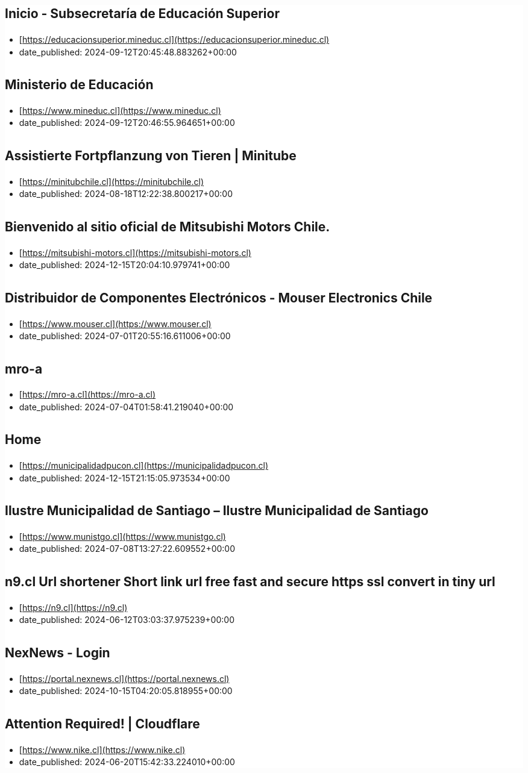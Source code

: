  ## Inicio - Subsecretaría de Educación Superior
 - [https://educacionsuperior.mineduc.cl](https://educacionsuperior.mineduc.cl)
 - date_published: 2024-09-12T20:45:48.883262+00:00

 ## Ministerio de Educación
 - [https://www.mineduc.cl](https://www.mineduc.cl)
 - date_published: 2024-09-12T20:46:55.964651+00:00

 ## Assistierte Fortpflanzung von Tieren | Minitube
 - [https://minitubchile.cl](https://minitubchile.cl)
 - date_published: 2024-08-18T12:22:38.800217+00:00

 ## Bienvenido al sitio oficial de Mitsubishi Motors Chile.
 - [https://mitsubishi-motors.cl](https://mitsubishi-motors.cl)
 - date_published: 2024-12-15T20:04:10.979741+00:00

 ## Distribuidor de Componentes Electrónicos - Mouser Electronics Chile
 - [https://www.mouser.cl](https://www.mouser.cl)
 - date_published: 2024-07-01T20:55:16.611006+00:00

 ## mro-a
 - [https://mro-a.cl](https://mro-a.cl)
 - date_published: 2024-07-04T01:58:41.219040+00:00

 ## Home
 - [https://municipalidadpucon.cl](https://municipalidadpucon.cl)
 - date_published: 2024-12-15T21:15:05.973534+00:00

 ## Ilustre Municipalidad de Santiago – Ilustre Municipalidad de Santiago
 - [https://www.munistgo.cl](https://www.munistgo.cl)
 - date_published: 2024-07-08T13:27:22.609552+00:00

 ## n9.cl Url shortener Short link url free fast and secure https ssl convert in tiny url
 - [https://n9.cl](https://n9.cl)
 - date_published: 2024-06-12T03:03:37.975239+00:00

 ## NexNews - Login
 - [https://portal.nexnews.cl](https://portal.nexnews.cl)
 - date_published: 2024-10-15T04:20:05.818955+00:00

 ## Attention Required! | Cloudflare
 - [https://www.nike.cl](https://www.nike.cl)
 - date_published: 2024-06-20T15:42:33.224010+00:00
